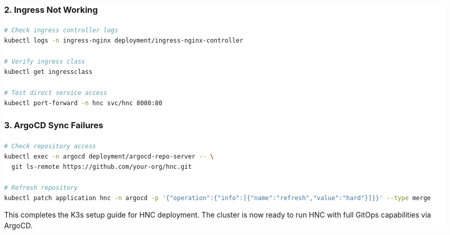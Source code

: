 ### 2. Ingress Not Working

```bash
# Check ingress controller logs
kubectl logs -n ingress-nginx deployment/ingress-nginx-controller

# Verify ingress class
kubectl get ingressclass

# Test direct service access
kubectl port-forward -n hnc svc/hnc 8080:80
```

### 3. ArgoCD Sync Failures

```bash
# Check repository access
kubectl exec -n argocd deployment/argocd-repo-server -- \
  git ls-remote https://github.com/your-org/hnc.git

# Refresh repository
kubectl patch application hnc -n argocd -p '{"operation":{"info":[{"name":"refresh","value":"hard"}]}}' --type merge
```

This completes the K3s setup guide for HNC deployment. The cluster is now ready to run HNC with full GitOps capabilities via ArgoCD.